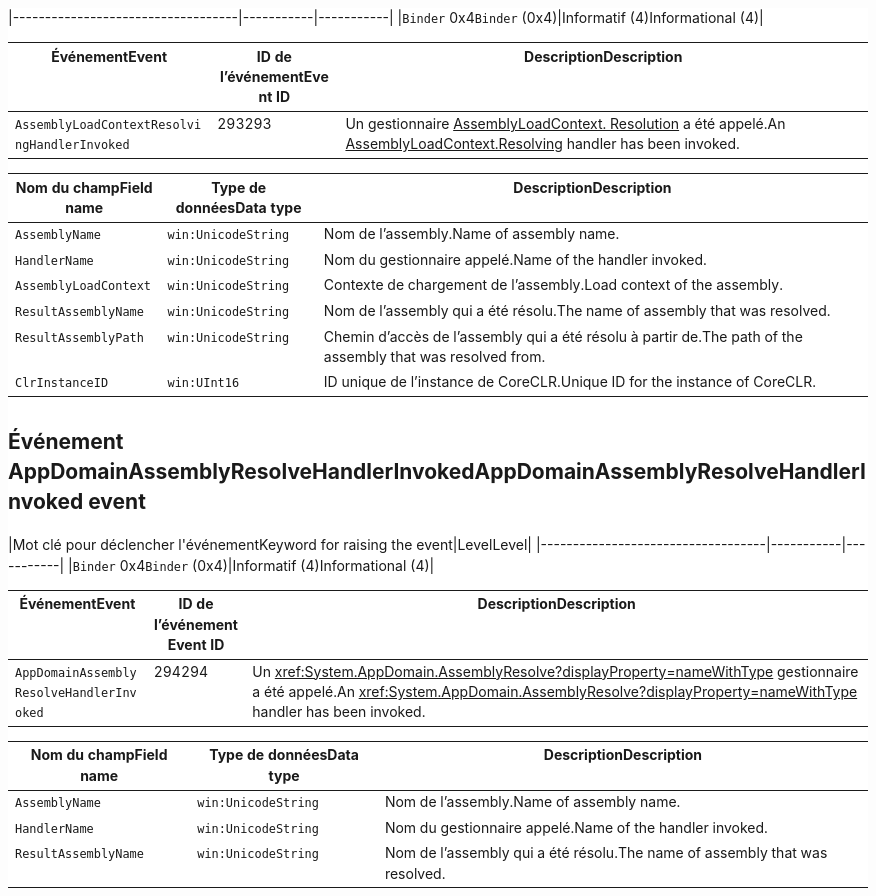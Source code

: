 |-----------------------------------|-----------|-----------|
|<span data-ttu-id="5bd80-394">`Binder` 0x4</span><span class="sxs-lookup"><span data-stu-id="5bd80-394">`Binder` (0x4)</span></span>|<span data-ttu-id="5bd80-395">Informatif (4)</span><span class="sxs-lookup"><span data-stu-id="5bd80-395">Informational (4)</span></span>|

|<span data-ttu-id="5bd80-396">Événement</span><span class="sxs-lookup"><span data-stu-id="5bd80-396">Event</span></span>|<span data-ttu-id="5bd80-397">ID de l’événement</span><span class="sxs-lookup"><span data-stu-id="5bd80-397">Event ID</span></span>|<span data-ttu-id="5bd80-398">Description</span><span class="sxs-lookup"><span data-stu-id="5bd80-398">Description</span></span>|
|-----------|--------------|-----------------|
|`AssemblyLoadContextResolvingHandlerInvoked`|<span data-ttu-id="5bd80-399">293</span><span class="sxs-lookup"><span data-stu-id="5bd80-399">293</span></span>|<span data-ttu-id="5bd80-400">Un gestionnaire [AssemblyLoadContext. Resolution](xref:System.Runtime.Loader.AssemblyLoadContext.Resolving) a été appelé.</span><span class="sxs-lookup"><span data-stu-id="5bd80-400">An [AssemblyLoadContext.Resolving](xref:System.Runtime.Loader.AssemblyLoadContext.Resolving) handler has been invoked.</span></span>|

|<span data-ttu-id="5bd80-401">Nom du champ</span><span class="sxs-lookup"><span data-stu-id="5bd80-401">Field name</span></span>|<span data-ttu-id="5bd80-402">Type de données</span><span class="sxs-lookup"><span data-stu-id="5bd80-402">Data type</span></span>|<span data-ttu-id="5bd80-403">Description</span><span class="sxs-lookup"><span data-stu-id="5bd80-403">Description</span></span>|
|----------------|---------------|-----------------|
|`AssemblyName`|`win:UnicodeString`|<span data-ttu-id="5bd80-404">Nom de l’assembly.</span><span class="sxs-lookup"><span data-stu-id="5bd80-404">Name of assembly name.</span></span>|
|`HandlerName`|`win:UnicodeString`|<span data-ttu-id="5bd80-405">Nom du gestionnaire appelé.</span><span class="sxs-lookup"><span data-stu-id="5bd80-405">Name of the handler invoked.</span></span>|
|`AssemblyLoadContext`|`win:UnicodeString`|<span data-ttu-id="5bd80-406">Contexte de chargement de l’assembly.</span><span class="sxs-lookup"><span data-stu-id="5bd80-406">Load context of the assembly.</span></span>|
|`ResultAssemblyName`|`win:UnicodeString`|<span data-ttu-id="5bd80-407">Nom de l’assembly qui a été résolu.</span><span class="sxs-lookup"><span data-stu-id="5bd80-407">The name of assembly that was resolved.</span></span>|
|`ResultAssemblyPath`|`win:UnicodeString`|<span data-ttu-id="5bd80-408">Chemin d’accès de l’assembly qui a été résolu à partir de.</span><span class="sxs-lookup"><span data-stu-id="5bd80-408">The path of the assembly that was resolved from.</span></span>|
|`ClrInstanceID`|`win:UInt16`|<span data-ttu-id="5bd80-409">ID unique de l’instance de CoreCLR.</span><span class="sxs-lookup"><span data-stu-id="5bd80-409">Unique ID for the instance of CoreCLR.</span></span>|

## <a name="appdomainassemblyresolvehandlerinvoked-event"></a><span data-ttu-id="5bd80-410">Événement AppDomainAssemblyResolveHandlerInvoked</span><span class="sxs-lookup"><span data-stu-id="5bd80-410">AppDomainAssemblyResolveHandlerInvoked event</span></span>

|<span data-ttu-id="5bd80-411">Mot clé pour déclencher l'événement</span><span class="sxs-lookup"><span data-stu-id="5bd80-411">Keyword for raising the event</span></span>|<span data-ttu-id="5bd80-412">Level</span><span class="sxs-lookup"><span data-stu-id="5bd80-412">Level</span></span>|
|-----------------------------------|-----------|-----------|
|<span data-ttu-id="5bd80-413">`Binder` 0x4</span><span class="sxs-lookup"><span data-stu-id="5bd80-413">`Binder` (0x4)</span></span>|<span data-ttu-id="5bd80-414">Informatif (4)</span><span class="sxs-lookup"><span data-stu-id="5bd80-414">Informational (4)</span></span>|

|<span data-ttu-id="5bd80-415">Événement</span><span class="sxs-lookup"><span data-stu-id="5bd80-415">Event</span></span>|<span data-ttu-id="5bd80-416">ID de l’événement</span><span class="sxs-lookup"><span data-stu-id="5bd80-416">Event ID</span></span>|<span data-ttu-id="5bd80-417">Description</span><span class="sxs-lookup"><span data-stu-id="5bd80-417">Description</span></span>|
|-----------|--------------|-----------------|
|`AppDomainAssemblyResolveHandlerInvoked`|<span data-ttu-id="5bd80-418">294</span><span class="sxs-lookup"><span data-stu-id="5bd80-418">294</span></span>|<span data-ttu-id="5bd80-419">Un <xref:System.AppDomain.AssemblyResolve?displayProperty=nameWithType> gestionnaire a été appelé.</span><span class="sxs-lookup"><span data-stu-id="5bd80-419">An <xref:System.AppDomain.AssemblyResolve?displayProperty=nameWithType> handler has been invoked.</span></span>|

|<span data-ttu-id="5bd80-420">Nom du champ</span><span class="sxs-lookup"><span data-stu-id="5bd80-420">Field name</span></span>|<span data-ttu-id="5bd80-421">Type de données</span><span class="sxs-lookup"><span data-stu-id="5bd80-421">Data type</span></span>|<span data-ttu-id="5bd80-422">Description</span><span class="sxs-lookup"><span data-stu-id="5bd80-422">Description</span></span>|
|----------------|---------------|-----------------|
|`AssemblyName`|`win:UnicodeString`|<span data-ttu-id="5bd80-423">Nom de l’assembly.</span><span class="sxs-lookup"><span data-stu-id="5bd80-423">Name of assembly name.</span></span>|
|`HandlerName`|`win:UnicodeString`|<span data-ttu-id="5bd80-424">Nom du gestionnaire appelé.</span><span class="sxs-lookup"><span data-stu-id="5bd80-424">Name of the handler invoked.</span></span>|
|`ResultAssemblyName`|`win:UnicodeString`|<span data-ttu-id="5bd80-425">Nom de l’assembly qui a été résolu.</span><span class="sxs-lookup"><span data-stu-id="5bd80-425">The name of assembly that was resolved.</span></span>|